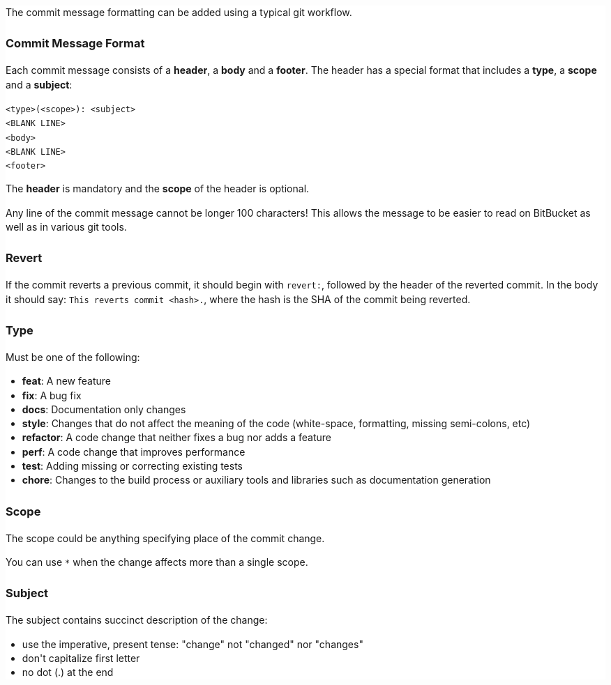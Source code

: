 The commit message formatting can be added using a typical git workflow.

### Commit Message Format

Each commit message consists of a **header**, a **body** and a **footer**. The header has a special
format that includes a **type**, a **scope** and a **subject**:

```
<type>(<scope>): <subject>
<BLANK LINE>
<body>
<BLANK LINE>
<footer>
```

The **header** is mandatory and the **scope** of the header is optional.

Any line of the commit message cannot be longer 100 characters! This allows the message to be easier
to read on BitBucket as well as in various git tools.

### Revert

If the commit reverts a previous commit, it should begin with `revert:`, followed by the header of the reverted commit.
In the body it should say: `This reverts commit <hash>.`, where the hash is the SHA of the commit being reverted.

### Type

Must be one of the following:

- **feat**: A new feature
- **fix**: A bug fix
- **docs**: Documentation only changes
- **style**: Changes that do not affect the meaning of the code (white-space, formatting, missing
  semi-colons, etc)
- **refactor**: A code change that neither fixes a bug nor adds a feature
- **perf**: A code change that improves performance
- **test**: Adding missing or correcting existing tests
- **chore**: Changes to the build process or auxiliary tools and libraries such as documentation
  generation

### Scope

The scope could be anything specifying place of the commit change.

You can use `*` when the change affects more than a single scope.

### Subject

The subject contains succinct description of the change:

- use the imperative, present tense: "change" not "changed" nor "changes"
- don't capitalize first letter
- no dot (.) at the end
